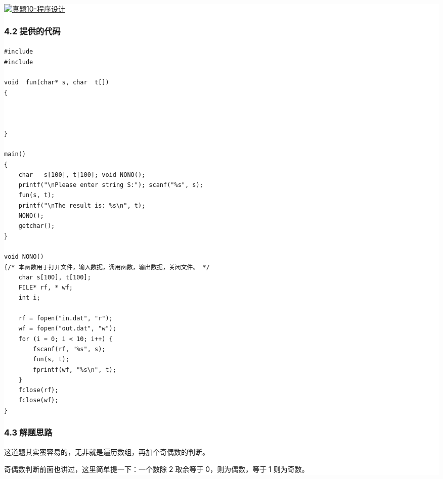 [![真题10-程序设计](https://img2024.cnblogs.com/blog/2881477/202411/2881477-20241107203331207-1465308833.png)](https://github.com)


### 4\.2 提供的代码



```
#include 
#include 

void  fun(char* s, char  t[])
{



}

main()
{
    char   s[100], t[100]; void NONO();
    printf("\nPlease enter string S:"); scanf("%s", s);
    fun(s, t);
    printf("\nThe result is: %s\n", t);
    NONO();
    getchar();
}

void NONO()
{/* 本函数用于打开文件，输入数据，调用函数，输出数据，关闭文件。 */
    char s[100], t[100];
    FILE* rf, * wf;
    int i;

    rf = fopen("in.dat", "r");
    wf = fopen("out.dat", "w");
    for (i = 0; i < 10; i++) {
        fscanf(rf, "%s", s);
        fun(s, t);
        fprintf(wf, "%s\n", t);
    }
    fclose(rf);
    fclose(wf);
}

```

### 4\.3 解题思路


这道题其实蛮容易的，无非就是遍历数组，再加个奇偶数的判断。


奇偶数判断前面也讲过，这里简单提一下：一个数除 2 取余等于 0，则为偶数，等于 1 则为奇数。
